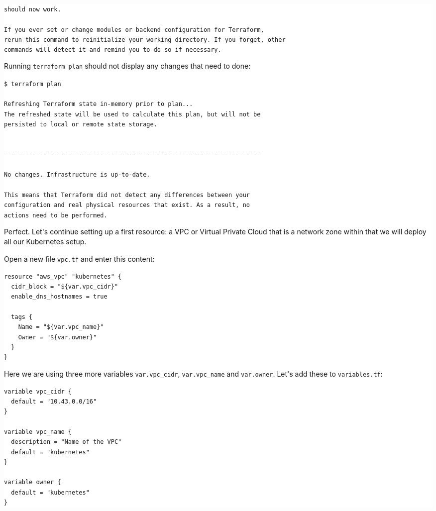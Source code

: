 ```
should now work.

If you ever set or change modules or backend configuration for Terraform,
rerun this command to reinitialize your working directory. If you forget, other
commands will detect it and remind you to do so if necessary.
```

Running `terraform plan` should not display any changes that need to done:

```
$ terraform plan

Refreshing Terraform state in-memory prior to plan...
The refreshed state will be used to calculate this plan, but will not be
persisted to local or remote state storage.


------------------------------------------------------------------------

No changes. Infrastructure is up-to-date.

This means that Terraform did not detect any differences between your
configuration and real physical resources that exist. As a result, no
actions need to be performed.
```

Perfect. Let's continue setting up a first resource: a VPC or Virtual
Private Cloud that is a network zone within that we will deploy all
our Kubernetes setup.

Open a new file `vpc.tf` and enter this content:

```
resource "aws_vpc" "kubernetes" {
  cidr_block = "${var.vpc_cidr}"
  enable_dns_hostnames = true
  
  tags {
    Name = "${var.vpc_name}"
    Owner = "${var.owner}"
  }
}
```

Here we are using three more variables `var.vpc_cidr`, `var.vpc_name`
and `var.owner`. Let's add these to `variables.tf`:

```
variable vpc_cidr {
  default = "10.43.0.0/16"
}

variable vpc_name {
  description = "Name of the VPC"
  default = "kubernetes"
}

variable owner {
  default = "kubernetes"
}
```
